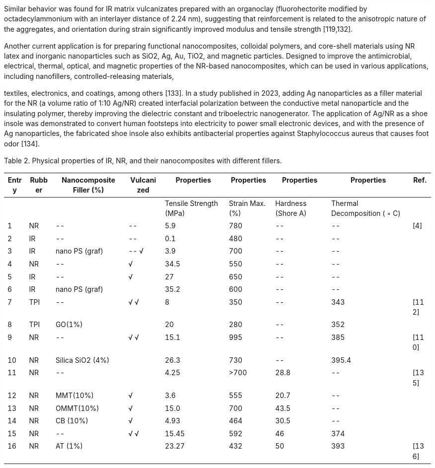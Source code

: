 Similar behavior was found for IR matrix vulcanizates prepared with an organoclay (fluorohectorite modified by octadecylammonium with an interlayer distance of 2.24 nm), suggesting that reinforcement is related to the anisotropic nature of the aggregates, and orientation during strain significantly improved modulus and tensile strength [119,132].

Another current application is for preparing functional nanocomposites, colloidal polymers, and core-shell materials using NR latex and inorganic nanoparticles such as SiO2, Ag, Au, TiO2, and magnetic particles. Designed to improve the antimicrobial, electrical, thermal, optical, and magnetic properties of the NR-based nanocomposites, which can be used in various applications, including nanofillers, controlled-releasing materials,

textiles, electronics, and coatings, among others [133]. In a study published in 2023, adding Ag nanoparticles as a filler material for the NR (a volume ratio of 1:10 Ag/NR) created interfacial polarization between the conductive metal nanoparticle and the insulating polymer, thereby improving the dielectric constant and triboelectric nanogenerator. The application of Ag/NR as a shoe insole was demonstrated to convert human footsteps into electricity to power small electronic devices, and with the presence of Ag nanoparticles, the fabricated shoe insole also exhibits antibacterial properties against Staphylococcus aureus that causes foot odor [134].

Table 2. Physical properties of IR, NR, and their nanocomposites with different fillers.

| Entry   | Rubber   | Nanocomposite Filler (%)   | Vulcanized   | Properties             | Properties      | Properties         | Properties                   | Ref.   |
|---------|----------|----------------------------|--------------|------------------------|-----------------|--------------------|------------------------------|--------|
|         |          |                            |              | Tensile Strength (MPa) | Strain Max. (%) | Hardness (Shore A) | Thermal Decomposition ( ◦ C) |        |
| 1       | NR       | --                         | --           | 5.9                    | 780             | --                 | --                           | [4]    |
| 2       | IR       | --                         | --           | 0.1                    | 480             | --                 | --                           |        |
| 3       | IR       | nano PS (graf)             | -- √         | 3.9                    | 700             | --                 | --                           |        |
| 4       | NR       | --                         | √            | 34.5                   | 550             | --                 | --                           |        |
| 5       | IR       | --                         | √            | 27                     | 650             | --                 | --                           |        |
| 6       | IR       | nano PS (graf)             |              | 35.2                   | 600             | --                 | --                           |        |
| 7       | TPI      | --                         | √ √          | 8                      | 350             | --                 | 343                          | [112]  |
| 8       | TPI      | GO(1%)                     |              | 20                     | 280             | --                 | 352                          |        |
| 9       | NR       | --                         | √ √          | 15.1                   | 995             | --                 | 385                          | [110]  |
| 10      | NR       | Silica SiO2 (4%)           |              | 26.3                   | 730             | --                 | 395.4                        |        |
| 11      | NR       | --                         |              | 4.25                   | &gt;700            | 28.8               | --                           | [135]  |
| 12      | NR       | MMT(10%)                   | √            | 3.6                    | 555             | 20.7               | --                           |        |
| 13      | NR       | OMMT(10%)                  | √            | 15.0                   | 700             | 43.5               | --                           |        |
| 14      | NR       | CB (10%)                   | √            | 4.93                   | 464             | 30.5               | --                           |        |
| 15      | NR       | --                         | √ √          | 15.45                  | 592             | 46                 | 374                          |        |
| 16      | NR       | AT (1%)                    |              | 23.27                  | 432             | 50                 | 393                          | [136]  |
